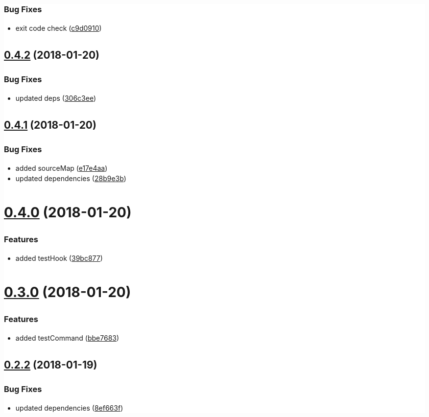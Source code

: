 
### Bug Fixes

* exit code check ([c9d0910](https://github.com/dxcli/dev-test/commit/c9d0910))

<a name="0.4.2"></a>
## [0.4.2](https://github.com/dxcli/dev-test/compare/28b9e3b1cde70174831a2d175f6d7c542e59fb72...v0.4.2) (2018-01-20)


### Bug Fixes

* updated deps ([306c3ee](https://github.com/dxcli/dev-test/commit/306c3ee))

<a name="0.4.1"></a>
## [0.4.1](https://github.com/dxcli/dev-test/compare/39bc87761d4cce79d38ed69a66592ac499d6347e...v0.4.1) (2018-01-20)


### Bug Fixes

* added sourceMap ([e17e4aa](https://github.com/dxcli/dev-test/commit/e17e4aa))
* updated dependencies ([28b9e3b](https://github.com/dxcli/dev-test/commit/28b9e3b))

<a name="0.4.0"></a>
# [0.4.0](https://github.com/dxcli/dev-test/compare/bbe7683a7e6eb0c27e387e9d085dae0f669fb867...v0.4.0) (2018-01-20)


### Features

* added testHook ([39bc877](https://github.com/dxcli/dev-test/commit/39bc877))

<a name="0.3.0"></a>
# [0.3.0](https://github.com/dxcli/dev-test/compare/8ef663ff285bd3a65d2f8e6520a3b56ac8b48d7e...v0.3.0) (2018-01-20)


### Features

* added testCommand ([bbe7683](https://github.com/dxcli/dev-test/commit/bbe7683))

<a name="0.2.2"></a>
## [0.2.2](https://github.com/dxcli/dev-test/compare/6384b05e572a67a8ac9df47c2d1824015ada6e4a...v0.2.2) (2018-01-19)


### Bug Fixes

* updated dependencies ([8ef663f](https://github.com/dxcli/dev-test/commit/8ef663f))
